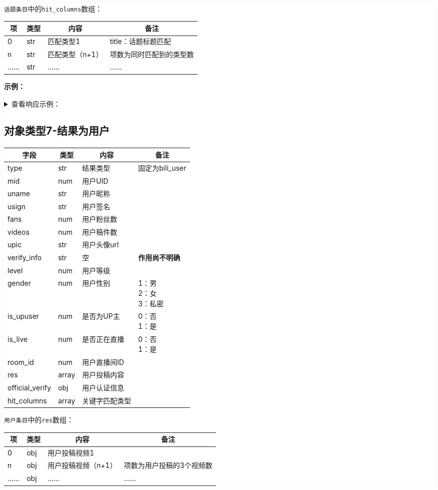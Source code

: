 `话题条目`中的`hit_columns`数组：

| 项   | 类型 | 内容            | 备注                     |
| ---- | ---- | --------------- | ------------------------ |
| 0    | str  | 匹配类型1       | title：话题标题匹配      |
| n    | str  | 匹配类型（n+1） | 项数为同时匹配到的类型数 |
| ……   | str  | ……              | ……                       |

**示例：**

<details><summary>查看响应示例：</summary></details>

## 对象类型7-结果为用户

| 字段            | 类型  | 内容           | 备注                          |
| --------------- | ----- | -------------- | ----------------------------- |
| type            | str   | 结果类型       | 固定为bili_user               |
| mid             | num   | 用户UID        |                               |
| uname           | str   | 用户昵称       |                               |
| usign           | str   | 用户签名       |                               |
| fans            | num   | 用户粉丝数     |                               |
| videos          | num   | 用户稿件数     |                               |
| upic            | str   | 用户头像url    |                               |
| verify_info     | str   | 空             | **作用尚不明确**              |
| level           | num   | 用户等级       |                               |
| gender          | num   | 用户性别       | 1：男<br />2：女<br />3：私密 |
| is_upuser       | num   | 是否为UP主     | 0：否<br />1：是              |
| is_live         | num   | 是否正在直播   | 0：否<br />1：是              |
| room_id         | num   | 用户直播间ID   |                               |
| res             | array | 用户投稿内容   |                               |
| official_verify | obj   | 用户认证信息   |                               |
| hit_columns     | array | 关键字匹配类型 |                               |

`用户条目`中的`res`数组：

| 项   | 类型 | 内容                | 备注                      |
| ---- | ---- | ------------------- | ------------------------- |
| 0    | obj  | 用户投稿视频1       |                           |
| n    | obj  | 用户投稿视频（n+1） | 项数为用户投稿的3个视频数 |
| ……   | obj  | ……                  | ……                        |
